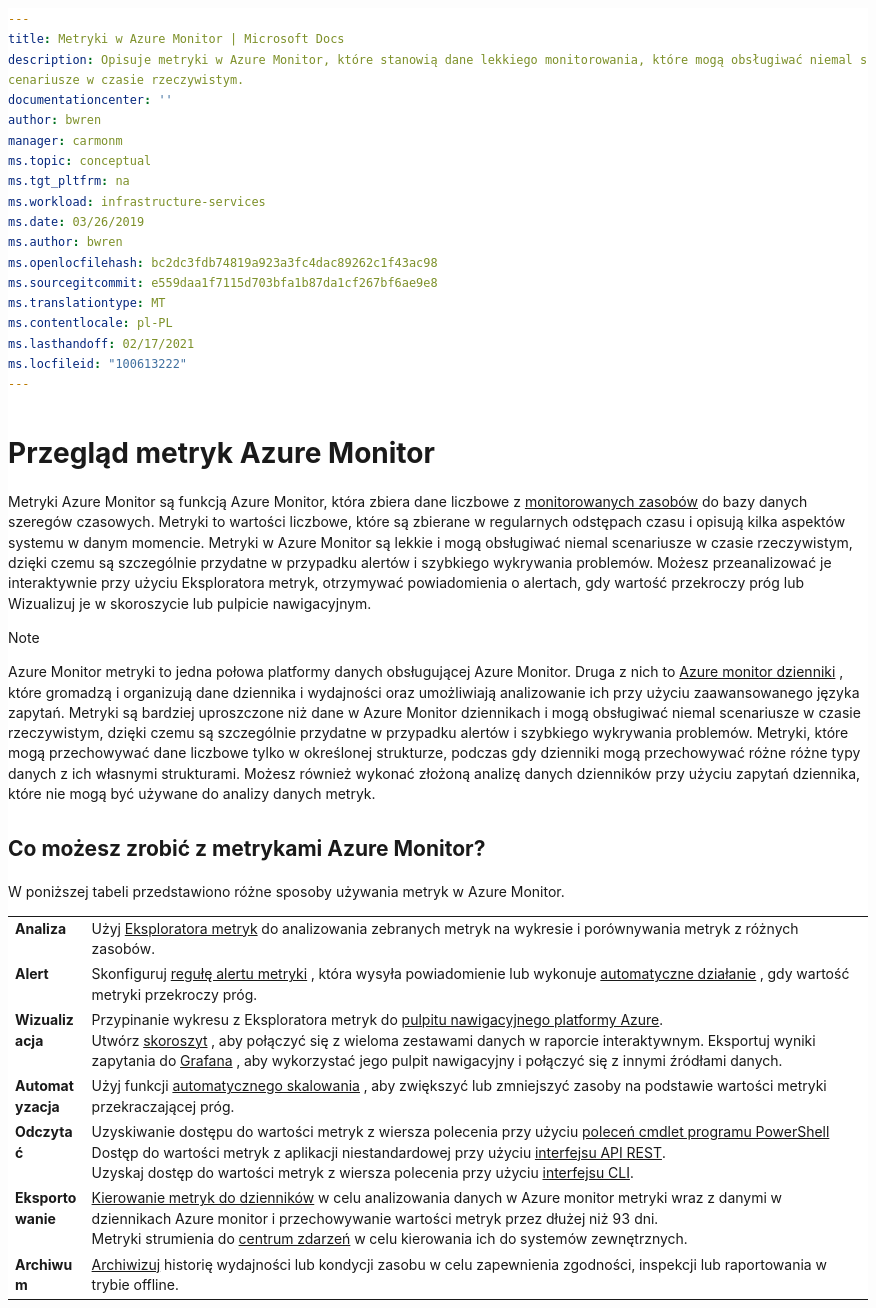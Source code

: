 ```yaml
---
title: Metryki w Azure Monitor | Microsoft Docs
description: Opisuje metryki w Azure Monitor, które stanowią dane lekkiego monitorowania, które mogą obsługiwać niemal scenariusze w czasie rzeczywistym.
documentationcenter: ''
author: bwren
manager: carmonm
ms.topic: conceptual
ms.tgt_pltfrm: na
ms.workload: infrastructure-services
ms.date: 03/26/2019
ms.author: bwren
ms.openlocfilehash: bc2dc3fdb74819a923a3fc4dac89262c1f43ac98
ms.sourcegitcommit: e559daa1f7115d703bfa1b87da1cf267bf6ae9e8
ms.translationtype: MT
ms.contentlocale: pl-PL
ms.lasthandoff: 02/17/2021
ms.locfileid: "100613222"
---
```

# <a name="azure-monitor-metrics-overview"></a>Przegląd metryk Azure Monitor
Metryki Azure Monitor są funkcją Azure Monitor, która zbiera dane liczbowe z [monitorowanych zasobów](../monitor-reference.md) do bazy danych szeregów czasowych. Metryki to wartości liczbowe, które są zbierane w regularnych odstępach czasu i opisują kilka aspektów systemu w danym momencie. Metryki w Azure Monitor są lekkie i mogą obsługiwać niemal scenariusze w czasie rzeczywistym, dzięki czemu są szczególnie przydatne w przypadku alertów i szybkiego wykrywania problemów. Możesz przeanalizować je interaktywnie przy użyciu Eksploratora metryk, otrzymywać powiadomienia o alertach, gdy wartość przekroczy próg lub Wizualizuj je w skoroszycie lub pulpicie nawigacyjnym.


> [!NOTE]
> Azure Monitor metryki to jedna połowa platformy danych obsługującej Azure Monitor. Druga z nich to [Azure monitor dzienniki](../platform/data-platform-logs.md) , które gromadzą i organizują dane dziennika i wydajności oraz umożliwiają analizowanie ich przy użyciu zaawansowanego języka zapytań. Metryki są bardziej uproszczone niż dane w Azure Monitor dziennikach i mogą obsługiwać niemal scenariusze w czasie rzeczywistym, dzięki czemu są szczególnie przydatne w przypadku alertów i szybkiego wykrywania problemów. Metryki, które mogą przechowywać dane liczbowe tylko w określonej strukturze, podczas gdy dzienniki mogą przechowywać różne różne typy danych z ich własnymi strukturami. Możesz również wykonać złożoną analizę danych dzienników przy użyciu zapytań dziennika, które nie mogą być używane do analizy danych metryk.


## <a name="what-can-you-do-with-azure-monitor-metrics"></a>Co możesz zrobić z metrykami Azure Monitor?
W poniższej tabeli przedstawiono różne sposoby używania metryk w Azure Monitor.

|  |  |
|:---|:---|
| **Analiza** | Użyj [Eksploratora metryk](metrics-charts.md) do analizowania zebranych metryk na wykresie i porównywania metryk z różnych zasobów. |
| **Alert** | Skonfiguruj [regułę alertu metryki](../alerts/alerts-metric.md) , która wysyła powiadomienie lub wykonuje [automatyczne działanie](../alerts/action-groups.md) , gdy wartość metryki przekroczy próg. |
| **Wizualizacja** | Przypinanie wykresu z Eksploratora metryk do [pulpitu nawigacyjnego platformy Azure](../learn/tutorial-app-dashboards.md).<br>Utwórz [skoroszyt](../visualize/workbooks-overview.md) , aby połączyć się z wieloma zestawami danych w raporcie interaktywnym. Eksportuj wyniki zapytania do [Grafana](../platform/grafana-plugin.md) , aby wykorzystać jego pulpit nawigacyjny i połączyć się z innymi źródłami danych. |
| **Automatyzacja** |  Użyj funkcji [automatycznego skalowania](../autoscale/autoscale-overview.md) , aby zwiększyć lub zmniejszyć zasoby na podstawie wartości metryki przekraczającej próg. |
| **Odczytać** | Uzyskiwanie dostępu do wartości metryk z wiersza polecenia przy użyciu  [poleceń cmdlet programu PowerShell](/powershell/module/az.applicationinsights)<br>Dostęp do wartości metryk z aplikacji niestandardowej przy użyciu [interfejsu API REST](../platform/rest-api-walkthrough.md).<br>Uzyskaj dostęp do wartości metryk z wiersza polecenia przy użyciu  [interfejsu CLI](/cli/azure/monitor/metrics). |
| **Eksportowanie** | [Kierowanie metryk do dzienników](../platform/resource-logs.md#send-to-azure-storage) w celu analizowania danych w Azure monitor metryki wraz z danymi w dziennikach Azure monitor i przechowywanie wartości metryk przez dłużej niż 93 dni.<br>Metryki strumienia do [centrum zdarzeń](../platform/stream-monitoring-data-event-hubs.md) w celu kierowania ich do systemów zewnętrznych. |
| **Archiwum** | [Archiwizuj](../platform/platform-logs-overview.md) historię wydajności lub kondycji zasobu w celu zapewnienia zgodności, inspekcji lub raportowania w trybie offline. |
